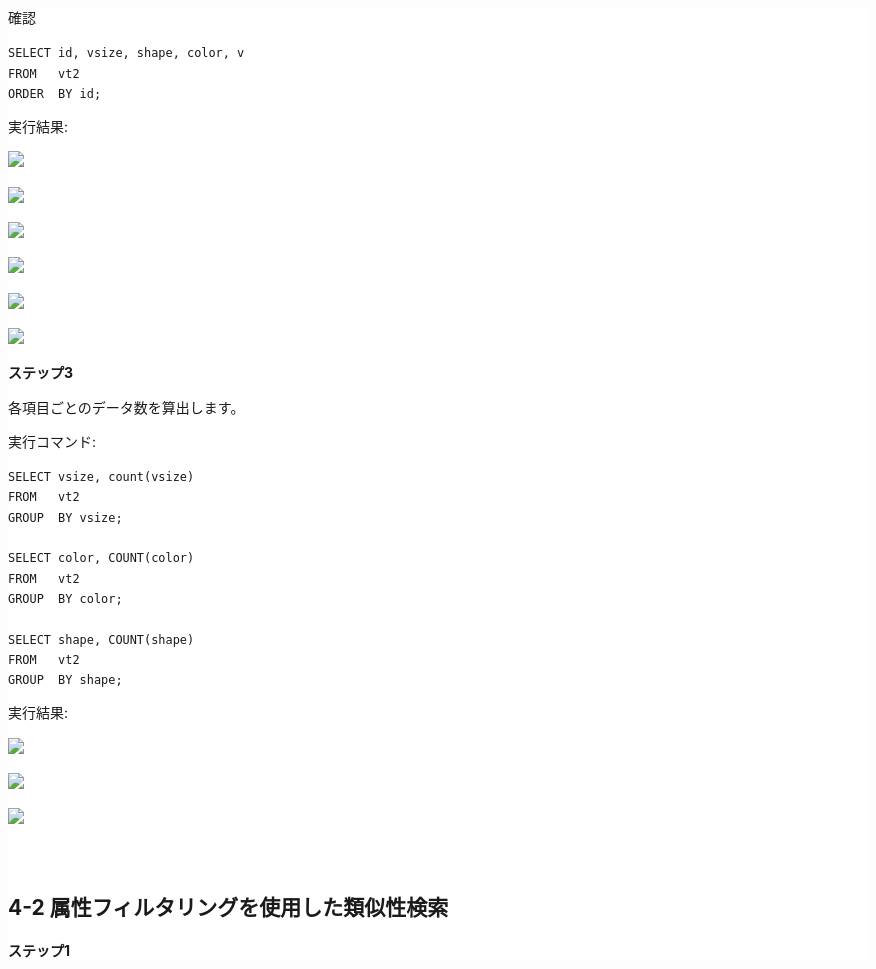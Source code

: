 確認
```
SELECT id, vsize, shape, color, v 
FROM   vt2
ORDER  BY id;
```

実行結果:

![](2024-05-20-14-01-17.png)

![](2024-05-20-14-01-39.png)

![](2024-05-20-14-01-54.png)

![](2024-05-20-14-02-15.png)

![](2024-05-20-14-05-08.png)

![](2024-05-20-14-05-28.png)

**ステップ3**

各項目ごとのデータ数を算出します。

実行コマンド:
```
SELECT vsize, count(vsize)
FROM   vt2
GROUP  BY vsize;

SELECT color, COUNT(color)
FROM   vt2
GROUP  BY color;

SELECT shape, COUNT(shape)
FROM   vt2
GROUP  BY shape;
```

実行結果:

![](2024-05-20-14-09-17.png)

![](2024-05-20-14-09-31.png)

![](2024-05-20-14-09-47.png)

<br>

## 4-2 属性フィルタリングを使用した類似性検索

**ステップ1**
